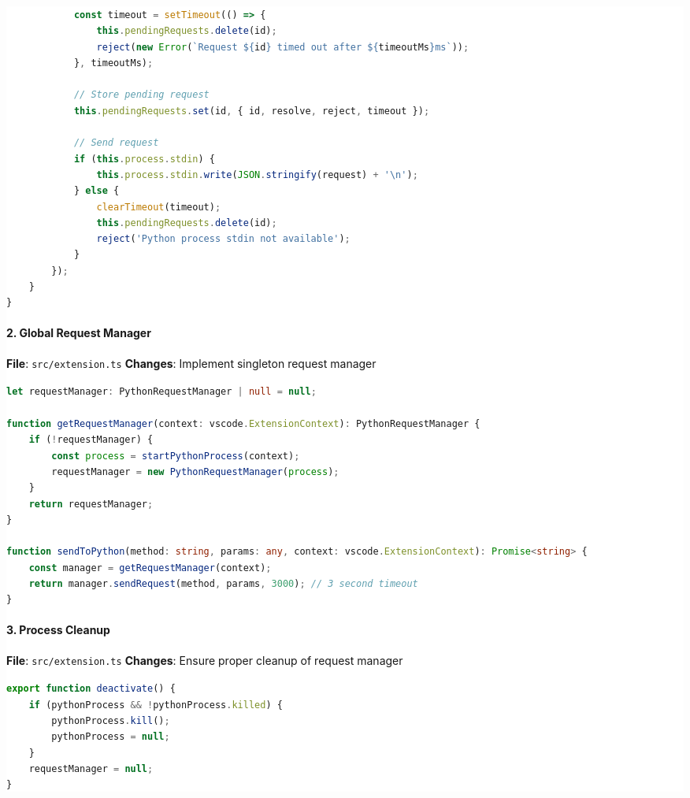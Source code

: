 ```typescript
            const timeout = setTimeout(() => {
                this.pendingRequests.delete(id);
                reject(new Error(`Request ${id} timed out after ${timeoutMs}ms`));
            }, timeoutMs);

            // Store pending request
            this.pendingRequests.set(id, { id, resolve, reject, timeout });

            // Send request
            if (this.process.stdin) {
                this.process.stdin.write(JSON.stringify(request) + '\n');
            } else {
                clearTimeout(timeout);
                this.pendingRequests.delete(id);
                reject('Python process stdin not available');
            }
        });
    }
}
```

#### 2. Global Request Manager
**File**: `src/extension.ts`
**Changes**: Implement singleton request manager

```typescript
let requestManager: PythonRequestManager | null = null;

function getRequestManager(context: vscode.ExtensionContext): PythonRequestManager {
    if (!requestManager) {
        const process = startPythonProcess(context);
        requestManager = new PythonRequestManager(process);
    }
    return requestManager;
}

function sendToPython(method: string, params: any, context: vscode.ExtensionContext): Promise<string> {
    const manager = getRequestManager(context);
    return manager.sendRequest(method, params, 3000); // 3 second timeout
}
```

#### 3. Process Cleanup
**File**: `src/extension.ts`
**Changes**: Ensure proper cleanup of request manager

```typescript
export function deactivate() {
    if (pythonProcess && !pythonProcess.killed) {
        pythonProcess.kill();
        pythonProcess = null;
    }
    requestManager = null;
}
```
